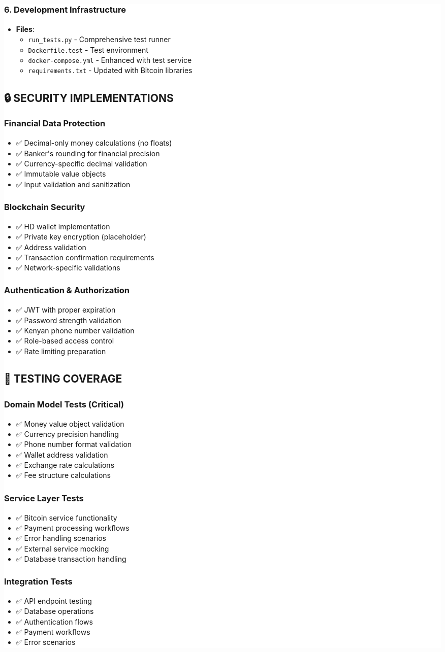 ### 6. Development Infrastructure
- **Files**:
  - `run_tests.py` - Comprehensive test runner
  - `Dockerfile.test` - Test environment
  - `docker-compose.yml` - Enhanced with test service
  - `requirements.txt` - Updated with Bitcoin libraries

## 🔒 SECURITY IMPLEMENTATIONS

### Financial Data Protection
- ✅ Decimal-only money calculations (no floats)
- ✅ Banker's rounding for financial precision
- ✅ Currency-specific decimal validation
- ✅ Immutable value objects
- ✅ Input validation and sanitization

### Blockchain Security
- ✅ HD wallet implementation
- ✅ Private key encryption (placeholder)
- ✅ Address validation
- ✅ Transaction confirmation requirements
- ✅ Network-specific validations

### Authentication & Authorization
- ✅ JWT with proper expiration
- ✅ Password strength validation
- ✅ Kenyan phone number validation
- ✅ Role-based access control
- ✅ Rate limiting preparation

## 🧪 TESTING COVERAGE

### Domain Model Tests (Critical)
- ✅ Money value object validation
- ✅ Currency precision handling
- ✅ Phone number format validation
- ✅ Wallet address validation
- ✅ Exchange rate calculations
- ✅ Fee structure calculations

### Service Layer Tests
- ✅ Bitcoin service functionality
- ✅ Payment processing workflows
- ✅ Error handling scenarios
- ✅ External service mocking
- ✅ Database transaction handling

### Integration Tests
- ✅ API endpoint testing
- ✅ Database operations
- ✅ Authentication flows
- ✅ Payment workflows
- ✅ Error scenarios
